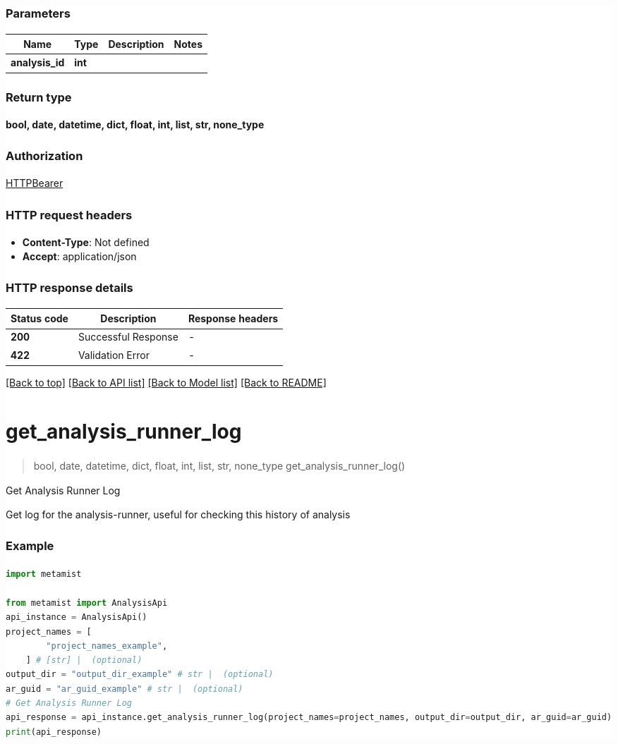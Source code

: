### Parameters

Name | Type | Description  | Notes
------------- | ------------- | ------------- | -------------
 **analysis_id** | **int**|  |

### Return type

**bool, date, datetime, dict, float, int, list, str, none_type**

### Authorization

[HTTPBearer](../README.md#HTTPBearer)

### HTTP request headers

 - **Content-Type**: Not defined
 - **Accept**: application/json


### HTTP response details

| Status code | Description | Response headers |
|-------------|-------------|------------------|
**200** | Successful Response |  -  |
**422** | Validation Error |  -  |

[[Back to top]](#) [[Back to API list]](../README.md#documentation-for-api-endpoints) [[Back to Model list]](../README.md#documentation-for-models) [[Back to README]](../README.md)

# **get_analysis_runner_log**
> bool, date, datetime, dict, float, int, list, str, none_type get_analysis_runner_log()

Get Analysis Runner Log

Get log for the analysis-runner, useful for checking this history of analysis

### Example

```python
import metamist

from metamist import AnalysisApi
api_instance = AnalysisApi()
project_names = [
        "project_names_example",
    ] # [str] |  (optional)
output_dir = "output_dir_example" # str |  (optional)
ar_guid = "ar_guid_example" # str |  (optional)
# Get Analysis Runner Log
api_response = api_instance.get_analysis_runner_log(project_names=project_names, output_dir=output_dir, ar_guid=ar_guid)
print(api_response)
```
